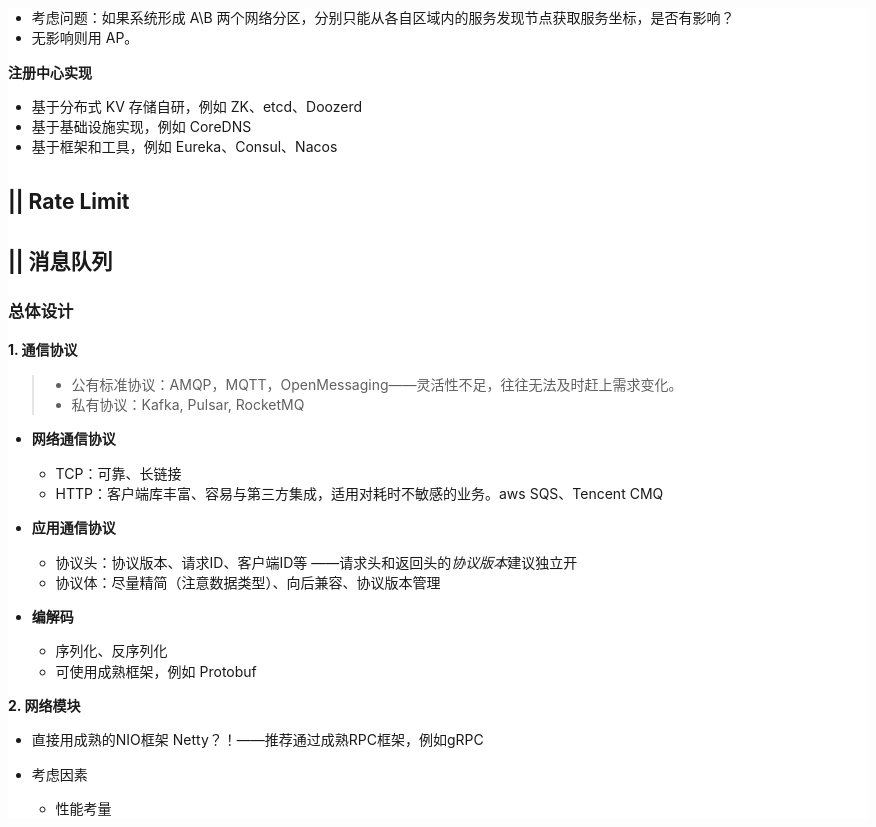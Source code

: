   - 考虑问题：如果系统形成 A\B 两个网络分区，分别只能从各自区域内的服务发现节点获取服务坐标，是否有影响？
  - 无影响则用 AP。

  

**注册中心实现**

- 基于分布式 KV 存储自研，例如 ZK、etcd、Doozerd
- 基于基础设施实现，例如 CoreDNS
- 基于框架和工具，例如 Eureka、Consul、Nacos



## || Rate Limit





## || 消息队列

### 总体设计

**1. 通信协议**

> - 公有标准协议：AMQP，MQTT，OpenMessaging——灵活性不足，往往无法及时赶上需求变化。
> - 私有协议：Kafka, Pulsar, RocketMQ

- **网络通信协议**

  - TCP：可靠、长链接
  - HTTP：客户端库丰富、容易与第三方集成，适用对耗时不敏感的业务。aws SQS、Tencent CMQ

- **应用通信协议**

  - 协议头：协议版本、请求ID、客户端ID等 ——请求头和返回头的*协议版本*建议独立开
  - 协议体：尽量精简（注意数据类型）、向后兼容、协议版本管理

- **编解码**

  - 序列化、反序列化
  - 可使用成熟框架，例如 Protobuf 

  

**2. 网络模块**

- 直接用成熟的NIO框架 Netty？！——推荐通过成熟RPC框架，例如gRPC

- 考虑因素
  - 性能考量
